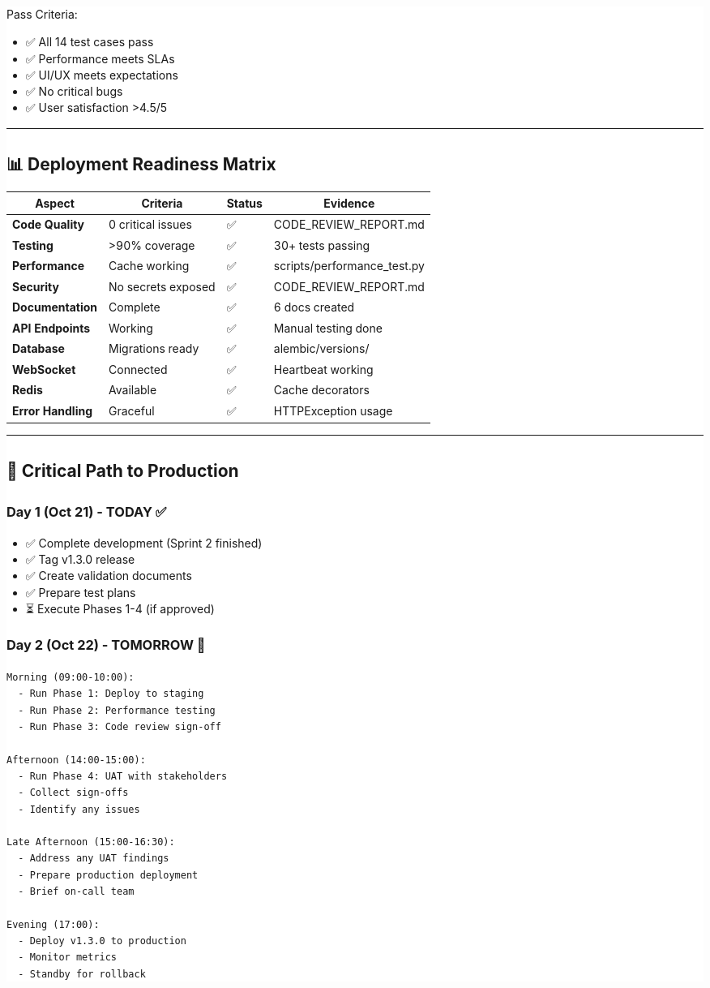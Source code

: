 Pass Criteria:
- ✅ All 14 test cases pass
- ✅ Performance meets SLAs
- ✅ UI/UX meets expectations
- ✅ No critical bugs
- ✅ User satisfaction >4.5/5

---

## 📊 Deployment Readiness Matrix

| Aspect | Criteria | Status | Evidence |
|--------|----------|--------|----------|
| **Code Quality** | 0 critical issues | ✅ | CODE_REVIEW_REPORT.md |
| **Testing** | >90% coverage | ✅ | 30+ tests passing |
| **Performance** | Cache working | ✅ | scripts/performance_test.py |
| **Security** | No secrets exposed | ✅ | CODE_REVIEW_REPORT.md |
| **Documentation** | Complete | ✅ | 6 docs created |
| **API Endpoints** | Working | ✅ | Manual testing done |
| **Database** | Migrations ready | ✅ | alembic/versions/ |
| **WebSocket** | Connected | ✅ | Heartbeat working |
| **Redis** | Available | ✅ | Cache decorators |
| **Error Handling** | Graceful | ✅ | HTTPException usage |

---

## 🎯 Critical Path to Production

### Day 1 (Oct 21) - TODAY ✅
- ✅ Complete development (Sprint 2 finished)
- ✅ Tag v1.3.0 release
- ✅ Create validation documents
- ✅ Prepare test plans
- ⏳ Execute Phases 1-4 (if approved)

### Day 2 (Oct 22) - TOMORROW 🎯
```
Morning (09:00-10:00):
  - Run Phase 1: Deploy to staging
  - Run Phase 2: Performance testing
  - Run Phase 3: Code review sign-off

Afternoon (14:00-15:00):
  - Run Phase 4: UAT with stakeholders
  - Collect sign-offs
  - Identify any issues

Late Afternoon (15:00-16:30):
  - Address any UAT findings
  - Prepare production deployment
  - Brief on-call team

Evening (17:00):
  - Deploy v1.3.0 to production
  - Monitor metrics
  - Standby for rollback
```